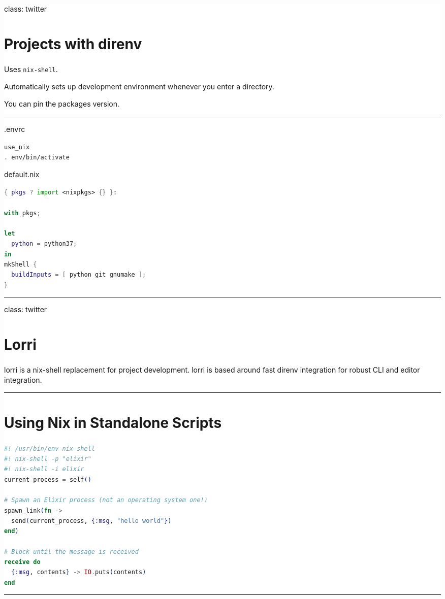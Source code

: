 
class: twitter
# Projects with direnv

Uses `nix-shell`.

Automatically sets up development environment whenever you enter a directory.

You can pin the packages version.

---

.envrc

```bash
use_nix
. env/bin/activate
```

default.nix

```nix
{ pkgs ? import <nixpkgs> {} }:

with pkgs;

let
  python = python37;
in
mkShell {
  buildInputs = [ python git gnumake ];
}
```

---

class: twitter
# Lorri

lorri is a nix-shell replacement for project development. lorri is based around fast direnv integration for robust CLI and editor integration.

---

# Using Nix in Standalone Scripts

```elixir
#! /usr/bin/env nix-shell
#! nix-shell -p "elixir"
#! nix-shell -i elixir
current_process = self()

# Spawn an Elixir process (not an operating system one!)
spawn_link(fn ->
  send(current_process, {:msg, "hello world"})
end)

# Block until the message is received
receive do
  {:msg, contents} -> IO.puts(contents)
end
```

---
